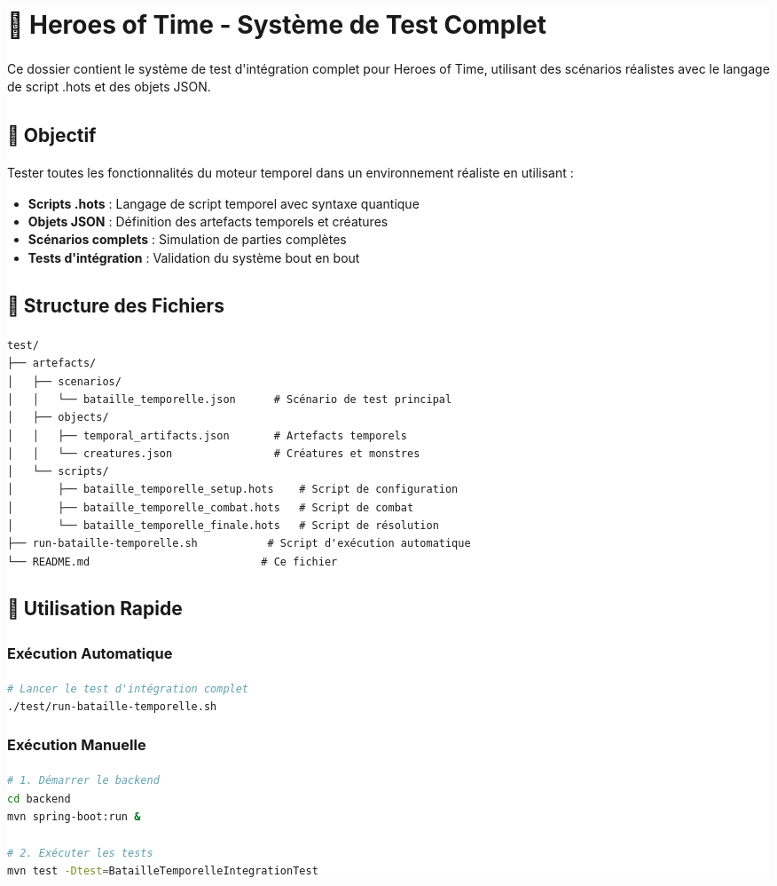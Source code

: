 # 🧪 Heroes of Time - Système de Test Complet

Ce dossier contient le système de test d'intégration complet pour Heroes of Time, utilisant des scénarios réalistes avec le langage de script .hots et des objets JSON.

## 🎯 **Objectif**

Tester toutes les fonctionnalités du moteur temporel dans un environnement réaliste en utilisant :
- **Scripts .hots** : Langage de script temporel avec syntaxe quantique
- **Objets JSON** : Définition des artefacts temporels et créatures
- **Scénarios complets** : Simulation de parties complètes
- **Tests d'intégration** : Validation du système bout en bout

## 📁 **Structure des Fichiers**

```
test/
├── artefacts/
│   ├── scenarios/
│   │   └── bataille_temporelle.json      # Scénario de test principal
│   ├── objects/
│   │   ├── temporal_artifacts.json       # Artefacts temporels
│   │   └── creatures.json                # Créatures et monstres
│   └── scripts/
│       ├── bataille_temporelle_setup.hots    # Script de configuration
│       ├── bataille_temporelle_combat.hots   # Script de combat
│       └── bataille_temporelle_finale.hots   # Script de résolution
├── run-bataille-temporelle.sh           # Script d'exécution automatique
└── README.md                           # Ce fichier
```

## 🚀 **Utilisation Rapide**

### Exécution Automatique

```bash
# Lancer le test d'intégration complet
./test/run-bataille-temporelle.sh
```

### Exécution Manuelle

```bash
# 1. Démarrer le backend
cd backend
mvn spring-boot:run &

# 2. Exécuter les tests
mvn test -Dtest=BatailleTemporelleIntegrationTest
```
